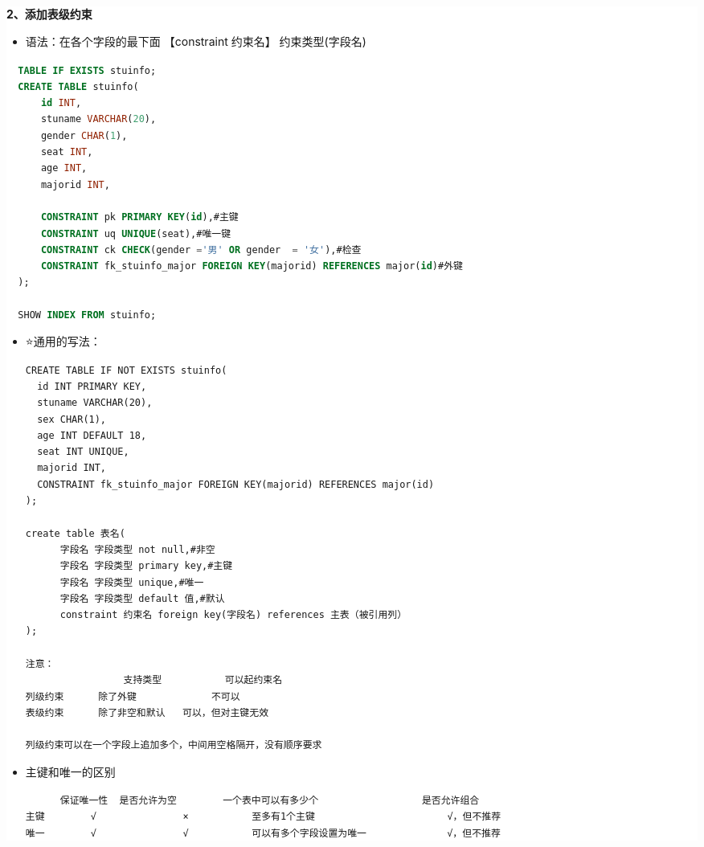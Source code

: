 **2、添加表级约束**

-   语法：在各个字段的最下面 【constraint 约束名】 约束类型(字段名)

  ```sql
    TABLE IF EXISTS stuinfo;
    CREATE TABLE stuinfo(
    	id INT,
    	stuname VARCHAR(20),
    	gender CHAR(1),
    	seat INT,
    	age INT,
    	majorid INT,
    	
    	CONSTRAINT pk PRIMARY KEY(id),#主键
    	CONSTRAINT uq UNIQUE(seat),#唯一键
    	CONSTRAINT ck CHECK(gender ='男' OR gender  = '女'),#检查
    	CONSTRAINT fk_stuinfo_major FOREIGN KEY(majorid) REFERENCES major(id)#外键	
    );
    
    SHOW INDEX FROM stuinfo;
  ```

- :star:通用的写法：

  ```mysql
  CREATE TABLE IF NOT EXISTS stuinfo(
  	id INT PRIMARY KEY,
  	stuname VARCHAR(20),
  	sex CHAR(1),
  	age INT DEFAULT 18,
  	seat INT UNIQUE,
  	majorid INT,
  	CONSTRAINT fk_stuinfo_major FOREIGN KEY(majorid) REFERENCES major(id)
  );
  
  create table 表名(
    	字段名 字段类型 not null,#非空
    	字段名 字段类型 primary key,#主键
    	字段名 字段类型 unique,#唯一
    	字段名 字段类型 default 值,#默认
    	constraint 约束名 foreign key(字段名) references 主表（被引用列）
  );
  
  注意：
    			   支持类型		      可以起约束名			
  列级约束		除了外键		     不可以
  表级约束		除了非空和默认	  可以，但对主键无效
    
  列级约束可以在一个字段上追加多个，中间用空格隔开，没有顺序要求
  ```

- 主键和唯一的区别

  ```cmd
  		保证唯一性  是否允许为空        一个表中可以有多少个                  是否允许组合
  主键		√				×			至多有1个主键                       √，但不推荐
  唯一		√				√			可以有多个字段设置为唯一              √，但不推荐
  ```

